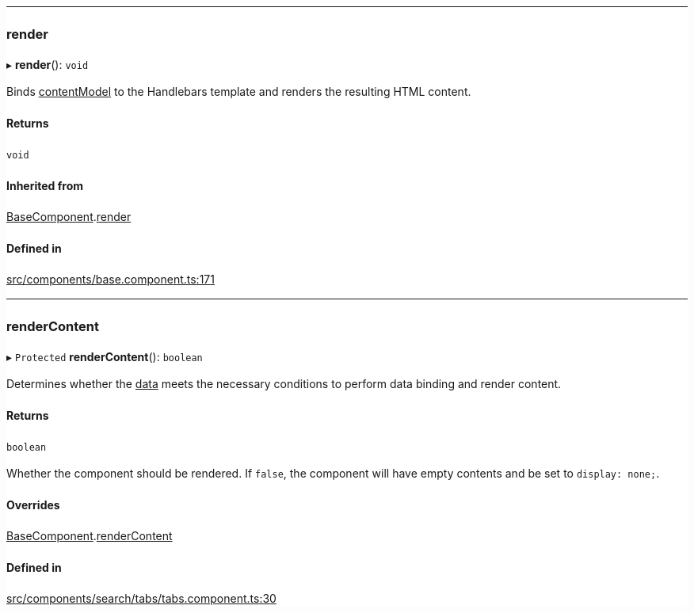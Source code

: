 ___

### render

▸ **render**(): `void`

Binds [contentModel](Components.TabsComponent.md#contentmodel) to the Handlebars template and renders the resulting HTML content.

#### Returns

`void`

#### Inherited from

[BaseComponent](Components.BaseComponent.md).[render](Components.BaseComponent.md#render)

#### Defined in

[src/components/base.component.ts:171](https://bitbucket.org/bridgelinedigital/frontend-handlebars-ui/src/db3ebfe/src/components/base.component.ts#lines-171)

___

### renderContent

▸ `Protected` **renderContent**(): `boolean`

Determines whether the [data](Components.TabsComponent.md#data) meets the necessary conditions to perform data binding and render content.

#### Returns

`boolean`

Whether the component should be rendered. If `false`, the component will have empty contents and be set to `display: none;`.

#### Overrides

[BaseComponent](Components.BaseComponent.md).[renderContent](Components.BaseComponent.md#rendercontent)

#### Defined in

[src/components/search/tabs/tabs.component.ts:30](https://bitbucket.org/bridgelinedigital/frontend-handlebars-ui/src/db3ebfe/src/components/search/tabs/tabs.component.ts#lines-30)
